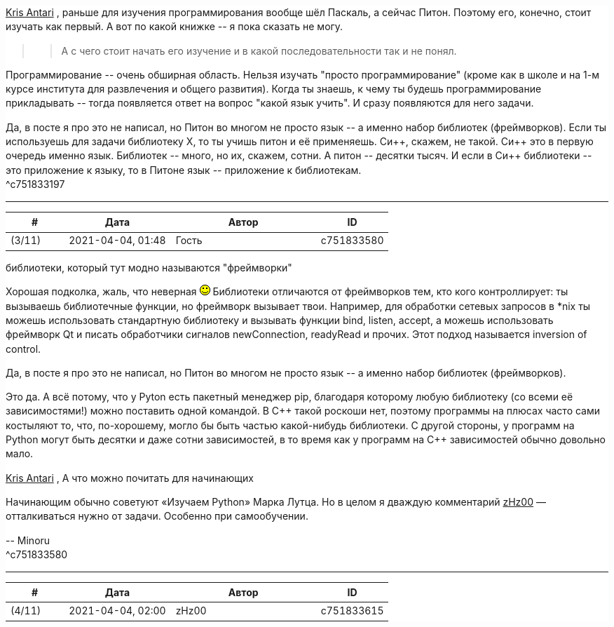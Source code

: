   
  [Kris Antari](https://Kris-Antari.diary.ru "Animus Vox")  , раньше для изучения программирования вообще шёл Паскаль, а сейчас Питон. Поэтому его, конечно, стоит изучать как первый. А вот по какой книжке -- я пока сказать не могу.   
   
 >>А с чего стоит начать его изучение и в какой последовательности так и не понял.   
   
 Программирование -- очень обширная область. Нельзя изучать "просто программирование" (кроме как в школе и на 1-м курсе института для развлечения и общего развития). Когда ты знаешь, к чему ты будешь программирование прикладывать -- тогда появляется ответ на вопрос "какой язык учить". И сразу появляются для него задачи.   
   
 Да, в посте я про это не написал, но Питон во многом не просто язык -- а именно набор библиотек (фреймворков). Если ты используешь для задачи библиотеку Х, то ты учишь питон и её применяешь. Си++, скажем, не такой. Си++ это в первую очередь именно язык. Библиотек -- много, но их, скажем, сотни. А питон -- десятки тысяч. И если в Си++ библиотеки -- это приложение к языку, то в Питоне язык -- приложение к библиотекам.   
 ^c751833197

---



|         #         |              Дата              |                     Автор                     |           ID           |
| --- | --- | --- | --- |
| (3/11) | 2021-04-04, 01:48 | Гость | c751833580 |

  
  библиотеки, который тут модно называются "фреймворки"    
   
 Хорошая подколка, жаль, что неверная ![:)](pics/3.gif) Библиотеки отличаются от фреймворков тем, кто кого контроллирует: ты вызываешь библиотечные функции, но фреймворк вызывает твои. Например, для обработки сетевых запросов в \*nix ты можешь использовать стандартную библиотеку и вызывать функции bind, listen, accept, а можешь использовать фреймворк Qt и писать обработчики сигналов newConnection, readyRead и прочих. Этот подход называется inversion of control.   
   
  Да, в посте я про это не написал, но Питон во многом не просто язык -- а именно набор библиотек (фреймворков).    
   
 Это да. А всё потому, что у Pyton есть пакетный менеджер pip, благодаря которому любую библиотеку (со всеми её зависимостями!) можно поставить одной командой. В C++ такой роскоши нет, поэтому программы на плюсах часто сами костыляют то, что, по-хорошему, могло бы быть частью какой-нибудь библиотеки. С другой стороны, у программ на Python могут быть десятки и даже сотни зависимостей, в то время как у программ на C++ зависимостей обычно довольно мало.   
   
  [Kris Antari](https://Kris-Antari.diary.ru "Animus Vox")  ,  А что можно почитать для начинающих    
   
 Начинающим обычно советуют «Изучаем Python» Марка Лутца. Но в целом я дваждую комментарий  [zHz00](https://zHz00.diary.ru "Untitled")  — отталкиваться нужно от задачи. Особенно при самообучении.   
   
 -- Minoru   
 ^c751833580

---



|         #         |              Дата              |                     Автор                     |           ID           |
| --- | --- | --- | --- |
| (4/11) | 2021-04-04, 02:00 | zHz00 | c751833615 |
